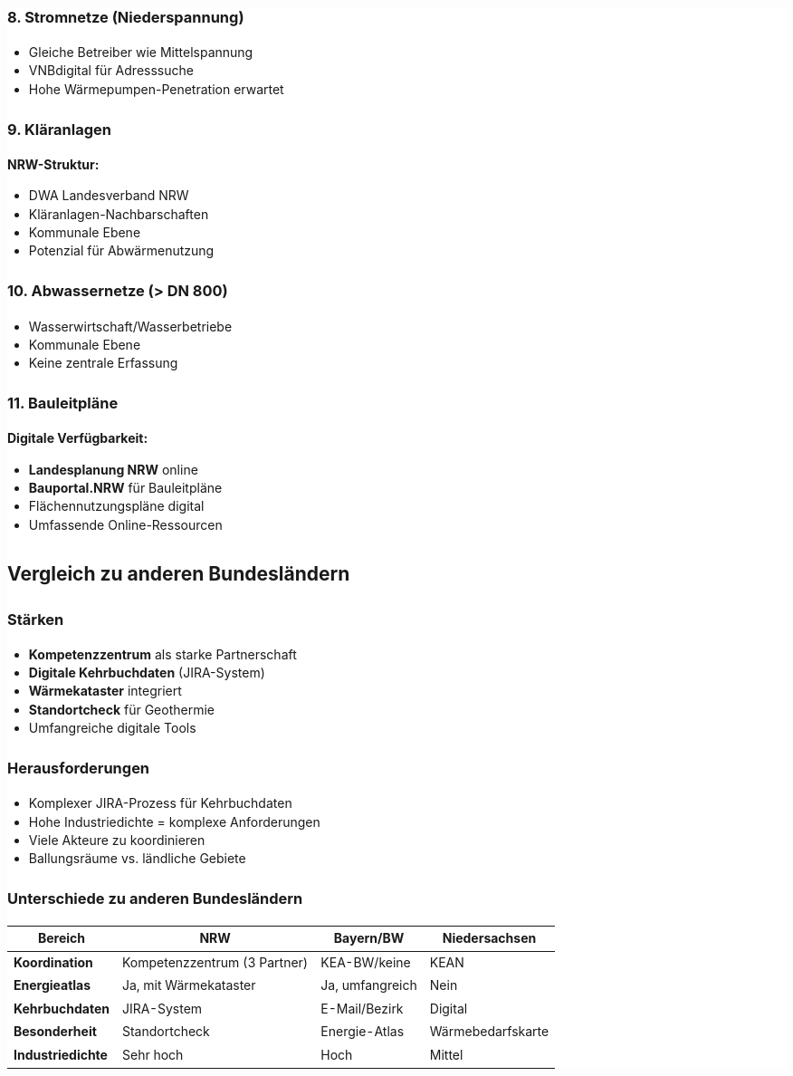 ### 8. Stromnetze (Niederspannung)
- Gleiche Betreiber wie Mittelspannung
- VNBdigital für Adresssuche
- Hohe Wärmepumpen-Penetration erwartet

### 9. Kläranlagen
**NRW-Struktur:**
- DWA Landesverband NRW
- Kläranlagen-Nachbarschaften
- Kommunale Ebene
- Potenzial für Abwärmenutzung

### 10. Abwassernetze (> DN 800)
- Wasserwirtschaft/Wasserbetriebe
- Kommunale Ebene
- Keine zentrale Erfassung

### 11. Bauleitpläne
**Digitale Verfügbarkeit:**
- **Landesplanung NRW** online
- **Bauportal.NRW** für Bauleitpläne
- Flächennutzungspläne digital
- Umfassende Online-Ressourcen

## Vergleich zu anderen Bundesländern

### Stärken
- **Kompetenzzentrum** als starke Partnerschaft
- **Digitale Kehrbuchdaten** (JIRA-System)
- **Wärmekataster** integriert
- **Standortcheck** für Geothermie
- Umfangreiche digitale Tools

### Herausforderungen
- Komplexer JIRA-Prozess für Kehrbuchdaten
- Hohe Industriedichte = komplexe Anforderungen
- Viele Akteure zu koordinieren
- Ballungsräume vs. ländliche Gebiete

### Unterschiede zu anderen Bundesländern
| Bereich | NRW | Bayern/BW | Niedersachsen |
|---------|-----|-----------|---------------|
| **Koordination** | Kompetenzzentrum (3 Partner) | KEA-BW/keine | KEAN |
| **Energieatlas** | Ja, mit Wärmekataster | Ja, umfangreich | Nein |
| **Kehrbuchdaten** | JIRA-System | E-Mail/Bezirk | Digital |
| **Besonderheit** | Standortcheck | Energie-Atlas | Wärmebedarfskarte |
| **Industriedichte** | Sehr hoch | Hoch | Mittel |
